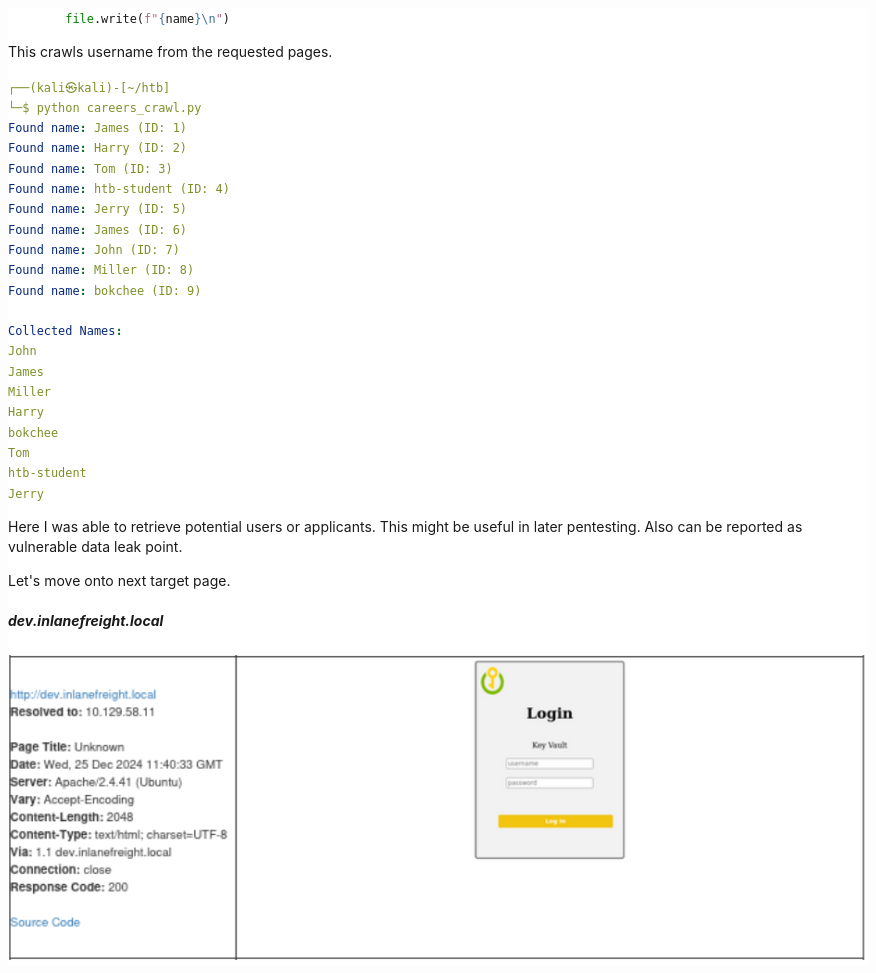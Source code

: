 ```python
        file.write(f"{name}\n")
```

This crawls username from the requested pages.

```yaml
┌──(kali㉿kali)-[~/htb]
└─$ python careers_crawl.py 
Found name: James (ID: 1)
Found name: Harry (ID: 2)
Found name: Tom (ID: 3)
Found name: htb-student (ID: 4)
Found name: Jerry (ID: 5)
Found name: James (ID: 6)
Found name: John (ID: 7)
Found name: Miller (ID: 8)
Found name: bokchee (ID: 9)

Collected Names:
John
James
Miller
Harry
bokchee
Tom
htb-student
Jerry
```

Here I was able to retrieve potential users or applicants.
This might be useful in later pentesting.
Also can be reported as vulnerable data leak point.

Let's move onto next target page.
##### dev.inlanefreight.local

![](attachments/aen_10.png)
